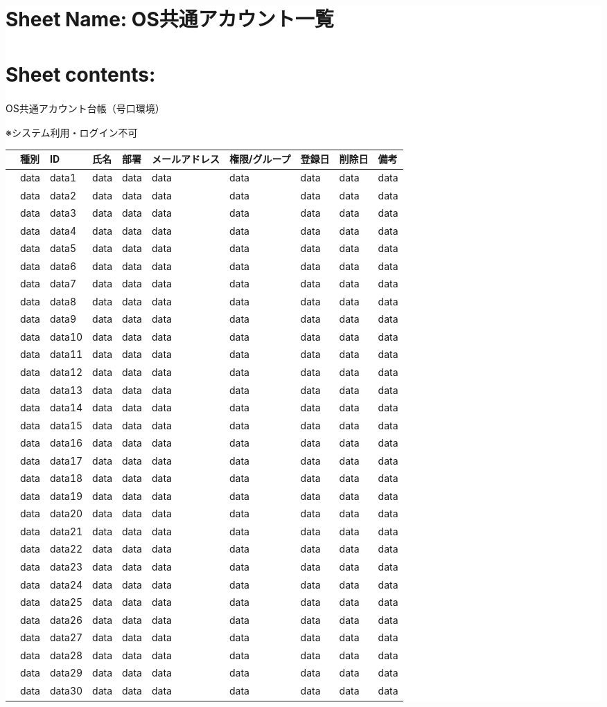
# Sheet Name: OS共通アカウント一覧

# Sheet contents: 

OS共通アカウント台帳（号口環境）

※システム利用・ログイン不可

|  | 種別 | ID | 氏名 | 部署 | メールアドレス | 権限/グループ | 登録日 | 削除日 | 備考 |
| :--- | :--- | :--- | :--- | :--- | :--- | :--- | :--- | :--- | :--- |
|  | data | data1 | data | data | data | data | data | data | data |
|  | data | data2 | data | data | data | data | data | data | data |
|  | data | data3 | data | data | data | data | data | data | data |
|  | data | data4 | data | data | data | data | data | data | data |
|  | data | data5 | data | data | data | data | data | data | data |
|  | data | data6 | data | data | data | data | data | data | data |
|  | data | data7 | data | data | data | data | data | data | data |
|  | data | data8 | data | data | data | data | data | data | data |
|  | data | data9 | data | data | data | data | data | data | data |
|  | data | data10 | data | data | data | data | data | data | data |
|  | data | data11 | data | data | data | data | data | data | data |
|  | data | data12 | data | data | data | data | data | data | data |
|  | data | data13 | data | data | data | data | data | data | data |
|  | data | data14 | data | data | data | data | data | data | data |
|  | data | data15 | data | data | data | data | data | data | data |
|  | data | data16 | data | data | data | data | data | data | data |
|  | data | data17 | data | data | data | data | data | data | data |
|  | data | data18 | data | data | data | data | data | data | data |
|  | data | data19 | data | data | data | data | data | data | data |
|  | data | data20 | data | data | data | data | data | data | data |
|  | data | data21 | data | data | data | data | data | data | data |
|  | data | data22 | data | data | data | data | data | data | data |
|  | data | data23 | data | data | data | data | data | data | data |
|  | data | data24 | data | data | data | data | data | data | data |
|  | data | data25 | data | data | data | data | data | data | data |
|  | data | data26 | data | data | data | data | data | data | data |
|  | data | data27 | data | data | data | data | data | data | data |
|  | data | data28 | data | data | data | data | data | data | data |
|  | data | data29 | data | data | data | data | data | data | data |
|  | data | data30 | data | data | data | data | data | data | data |